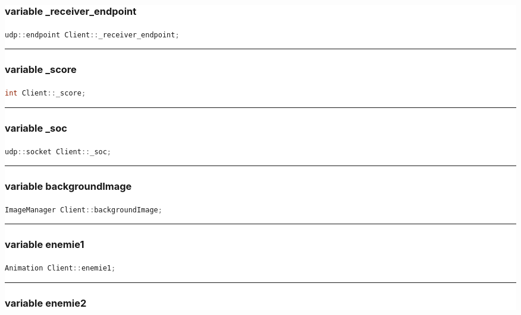 
### variable \_receiver\_endpoint 

```C++
udp::endpoint Client::_receiver_endpoint;
```




<hr>



### variable \_score 

```C++
int Client::_score;
```




<hr>



### variable \_soc 

```C++
udp::socket Client::_soc;
```




<hr>



### variable backgroundImage 

```C++
ImageManager Client::backgroundImage;
```




<hr>



### variable enemie1 

```C++
Animation Client::enemie1;
```




<hr>



### variable enemie2 
